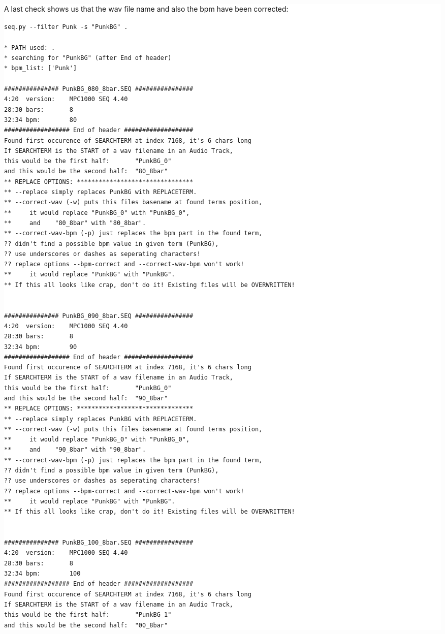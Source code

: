 ```
```

A last check shows us that the wav file name and also the bpm have been corrected: 

```
seq.py --filter Punk -s "PunkBG" .

* PATH used: .
* searching for "PunkBG" (after End of header)
* bpm_list: ['Punk']

############### PunkBG_080_8bar.SEQ ################
4:20  version:    MPC1000 SEQ 4.40
28:30 bars:       8
32:34 bpm:        80
################## End of header ###################
Found first occurence of SEARCHTERM at index 7168, it's 6 chars long
If SEARCHTERM is the START of a wav filename in an Audio Track,
this would be the first half:       "PunkBG_0"
and this would be the second half:  "80_8bar"
** REPLACE OPTIONS: ********************************
** --replace simply replaces PunkBG with REPLACETERM.
** --correct-wav (-w) puts this files basename at found terms position,
**     it would replace "PunkBG_0" with "PunkBG_0",
**     and    "80_8bar" with "80_8bar".
** --correct-wav-bpm (-p) just replaces the bpm part in the found term,
?? didn't find a possible bpm value in given term (PunkBG),
?? use underscores or dashes as seperating characters!
?? replace options --bpm-correct and --correct-wav-bpm won't work!
**     it would replace "PunkBG" with "PunkBG".
** If this all looks like crap, don't do it! Existing files will be OVERWRITTEN!


############### PunkBG_090_8bar.SEQ ################
4:20  version:    MPC1000 SEQ 4.40
28:30 bars:       8
32:34 bpm:        90
################## End of header ###################
Found first occurence of SEARCHTERM at index 7168, it's 6 chars long
If SEARCHTERM is the START of a wav filename in an Audio Track,
this would be the first half:       "PunkBG_0"
and this would be the second half:  "90_8bar"
** REPLACE OPTIONS: ********************************
** --replace simply replaces PunkBG with REPLACETERM.
** --correct-wav (-w) puts this files basename at found terms position,
**     it would replace "PunkBG_0" with "PunkBG_0",
**     and    "90_8bar" with "90_8bar".
** --correct-wav-bpm (-p) just replaces the bpm part in the found term,
?? didn't find a possible bpm value in given term (PunkBG),
?? use underscores or dashes as seperating characters!
?? replace options --bpm-correct and --correct-wav-bpm won't work!
**     it would replace "PunkBG" with "PunkBG".
** If this all looks like crap, don't do it! Existing files will be OVERWRITTEN!


############### PunkBG_100_8bar.SEQ ################
4:20  version:    MPC1000 SEQ 4.40
28:30 bars:       8
32:34 bpm:        100
################## End of header ###################
Found first occurence of SEARCHTERM at index 7168, it's 6 chars long
If SEARCHTERM is the START of a wav filename in an Audio Track,
this would be the first half:       "PunkBG_1"
and this would be the second half:  "00_8bar"
```